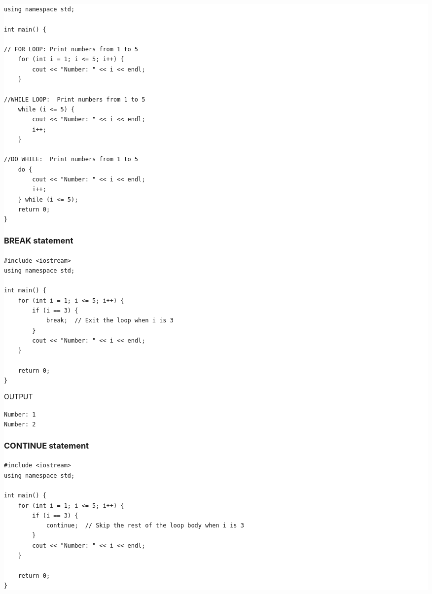 ```
using namespace std;

int main() {

// FOR LOOP: Print numbers from 1 to 5
    for (int i = 1; i <= 5; i++) {
        cout << "Number: " << i << endl;
    }

//WHILE LOOP:  Print numbers from 1 to 5
    while (i <= 5) {
        cout << "Number: " << i << endl;
        i++;
    }

//DO WHILE:  Print numbers from 1 to 5
    do {
        cout << "Number: " << i << endl;
        i++;
    } while (i <= 5);
    return 0;
}
```
### BREAK statement
```
#include <iostream>
using namespace std;

int main() {
    for (int i = 1; i <= 5; i++) {
        if (i == 3) {
            break;  // Exit the loop when i is 3
        }
        cout << "Number: " << i << endl;
    }

    return 0;
}

```
OUTPUT
 ```
Number: 1
Number: 2

```

### CONTINUE statement
```
#include <iostream>
using namespace std;

int main() {
    for (int i = 1; i <= 5; i++) {
        if (i == 3) {
            continue;  // Skip the rest of the loop body when i is 3
        }
        cout << "Number: " << i << endl;
    }

    return 0;
}

```